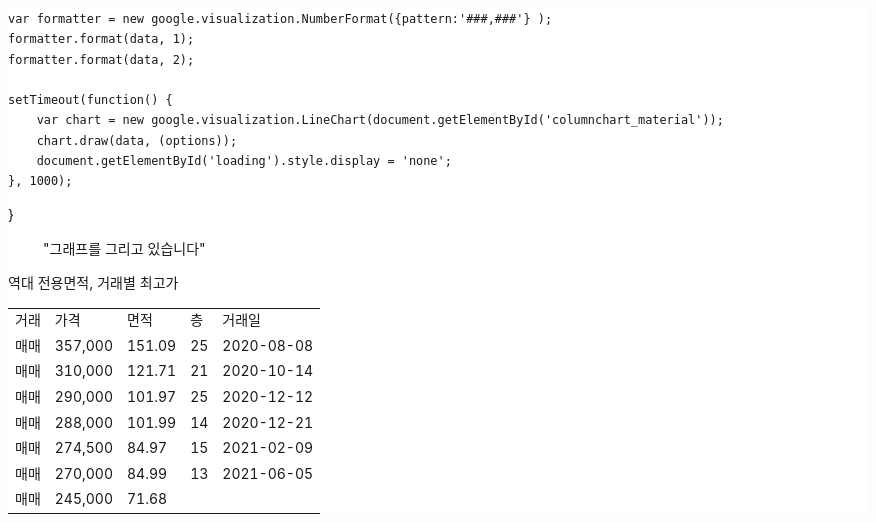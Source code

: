     var formatter = new google.visualization.NumberFormat({pattern:'###,###'} );
    formatter.format(data, 1);
    formatter.format(data, 2);
    
    setTimeout(function() {
        var chart = new google.visualization.LineChart(document.getElementById('columnchart_material'));
        chart.draw(data, (options));
        document.getElementById('loading').style.display = 'none';
    }, 1000);
  }
</script>


<div id="loading" style="z-index:20; display: block; margin-left: 35px">"그래프를 그리고 있습니다"</div>
<div id="columnchart_material" style="width: 95%; margin-left: -35px; display: block"></div>

역대 전용면적, 거래별 최고가
<table class="sortable">
    <tr>
      <td>거래</td>
      <td>가격</td>
      <td>면적</td>
      <td>층</td>
      <td>거래일</td>
    </tr>
        <tr>
          <td>매매</td>
          <td>357,000</td>
          <td>151.09</td>
          <td>25</td>
          <td>2020-08-08</td>
        </tr>            <tr>
          <td>매매</td>
          <td>310,000</td>
          <td>121.71</td>
          <td>21</td>
          <td>2020-10-14</td>
        </tr>            <tr>
          <td>매매</td>
          <td>290,000</td>
          <td>101.97</td>
          <td>25</td>
          <td>2020-12-12</td>
        </tr>            <tr>
          <td>매매</td>
          <td>288,000</td>
          <td>101.99</td>
          <td>14</td>
          <td>2020-12-21</td>
        </tr>            <tr>
          <td>매매</td>
          <td>274,500</td>
          <td>84.97</td>
          <td>15</td>
          <td>2021-02-09</td>
        </tr>            <tr>
          <td>매매</td>
          <td>270,000</td>
          <td>84.99</td>
          <td>13</td>
          <td>2021-06-05</td>
        </tr>            <tr>
          <td>매매</td>
          <td>245,000</td>
          <td>71.68</td>